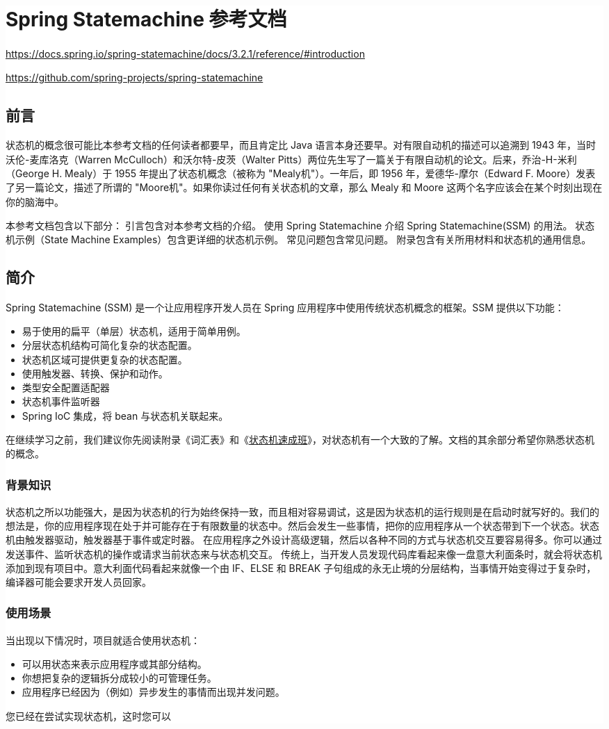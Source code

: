 # Spring Statemachine 参考文档

<https://docs.spring.io/spring-statemachine/docs/3.2.1/reference/#introduction>

<https://github.com/spring-projects/spring-statemachine>

## 前言

状态机的概念很可能比本参考文档的任何读者都要早，而且肯定比 Java 语言本身还要早。对有限自动机的描述可以追溯到 1943 年，当时沃伦-麦库洛克（Warren McCulloch）和沃尔特-皮茨（Walter Pitts）两位先生写了一篇关于有限自动机的论文。后来，乔治-H-米利（George H. Mealy）于 1955 年提出了状态机概念（被称为 "Mealy机"）。一年后，即 1956 年，爱德华-摩尔（Edward F. Moore）发表了另一篇论文，描述了所谓的 "Moore机"。如果你读过任何有关状态机的文章，那么 Mealy 和 Moore 这两个名字应该会在某个时刻出现在你的脑海中。

本参考文档包含以下部分：
引言包含对本参考文档的介绍。
使用 Spring Statemachine 介绍 Spring Statemachine(SSM) 的用法。
状态机示例（State Machine Examples）包含更详细的状态机示例。
常见问题包含常见问题。
附录包含有关所用材料和状态机的通用信息。

## 简介

Spring Statemachine (SSM) 是一个让应用程序开发人员在 Spring 应用程序中使用传统状态机概念的框架。SSM 提供以下功能：

- 易于使用的扁平（单层）状态机，适用于简单用例。
- 分层状态机结构可简化复杂的状态配置。
- 状态机区域可提供更复杂的状态配置。
- 使用触发器、转换、保护和动作。
- 类型安全配置适配器
- 状态机事件监听器
- Spring IoC 集成，将 bean 与状态机关联起来。

在继续学习之前，我们建议你先阅读附录《词汇表》和《[状态机速成班](https://docs.spring.io/spring-statemachine/docs/3.2.1/reference/#crashcourse)》，对状态机有一个大致的了解。文档的其余部分希望你熟悉状态机的概念。

### 背景知识

状态机之所以功能强大，是因为状态机的行为始终保持一致，而且相对容易调试，这是因为状态机的运行规则是在启动时就写好的。我们的想法是，你的应用程序现在处于并可能存在于有限数量的状态中。然后会发生一些事情，把你的应用程序从一个状态带到下一个状态。状态机由触发器驱动，触发器基于事件或定时器。
在应用程序之外设计高级逻辑，然后以各种不同的方式与状态机交互要容易得多。你可以通过发送事件、监听状态机的操作或请求当前状态来与状态机交互。
传统上，当开发人员发现代码库看起来像一盘意大利面条时，就会将状态机添加到现有项目中。意大利面代码看起来就像一个由 IF、ELSE 和 BREAK 子句组成的永无止境的分层结构，当事情开始变得过于复杂时，编译器可能会要求开发人员回家。

### 使用场景

当出现以下情况时，项目就适合使用状态机：

- 可以用状态来表示应用程序或其部分结构。
- 你想把复杂的逻辑拆分成较小的可管理任务。
- 应用程序已经因为（例如）异步发生的事情而出现并发问题。

您已经在尝试实现状态机，这时您可以
